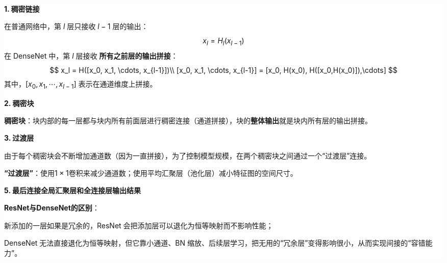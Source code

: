 **1. 稠密链接**

在普通网络中，第 $l$ 层只接收 $l-1$ 层的输出：
$$
x_l = H_l(x_{l-1})
$$
在 DenseNet 中，第 $l$ 层接收 **所有之前层的输出拼接**：
$$
x_l = H([x_0, x_1, \cdots, x_{l-1}])\\
[x_0, x_1, \cdots, x_{l-1}] = [x_0, H(x_0), H([x_0,H(x_0)]),\cdots]
$$
其中，$[x_0, x_1, \cdots, x_{l-1}]$ 表示在通道维度上拼接。



**2. 稠密块**

**稠密块**：块内部的每一层都与块内所有前面层进行稠密连接（通道拼接），块的**整体输出**就是块内所有层的输出拼接。



**3. 过渡层**

由于每个稠密块会不断增加通道数（因为一直拼接），为了控制模型规模，在两个稠密块之间通过一个“过渡层”连接。

**“过渡层”**：使用$1\times 1$卷积来减少通道数；使用平均汇聚层（池化层）减小特征图的空间尺寸。



**5. 最后连接全局汇聚层和全连接层输出结果**



**ResNet与DenseNet的区别**：

新添加的一层如果是冗余的，ResNet 会把添加层可以退化为恒等映射而不影响性能；

DenseNet 无法直接退化为恒等映射，但它靠小通道、BN 缩放、后续层学习，把无用的“冗余层”变得影响很小，从而实现间接的“容错能力”。

